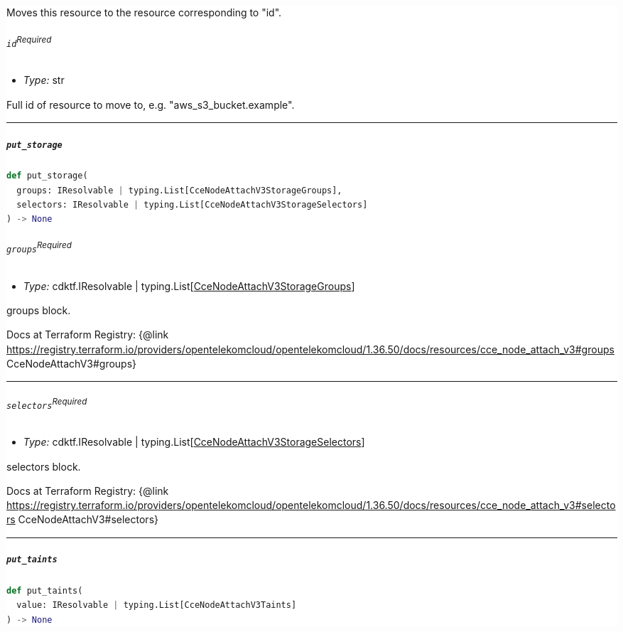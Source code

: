 Moves this resource to the resource corresponding to "id".

###### `id`<sup>Required</sup> <a name="id" id="@cdktf/provider-opentelekomcloud.cceNodeAttachV3.CceNodeAttachV3.moveToId.parameter.id"></a>

- *Type:* str

Full id of resource to move to, e.g. "aws_s3_bucket.example".

---

##### `put_storage` <a name="put_storage" id="@cdktf/provider-opentelekomcloud.cceNodeAttachV3.CceNodeAttachV3.putStorage"></a>

```python
def put_storage(
  groups: IResolvable | typing.List[CceNodeAttachV3StorageGroups],
  selectors: IResolvable | typing.List[CceNodeAttachV3StorageSelectors]
) -> None
```

###### `groups`<sup>Required</sup> <a name="groups" id="@cdktf/provider-opentelekomcloud.cceNodeAttachV3.CceNodeAttachV3.putStorage.parameter.groups"></a>

- *Type:* cdktf.IResolvable | typing.List[<a href="#@cdktf/provider-opentelekomcloud.cceNodeAttachV3.CceNodeAttachV3StorageGroups">CceNodeAttachV3StorageGroups</a>]

groups block.

Docs at Terraform Registry: {@link https://registry.terraform.io/providers/opentelekomcloud/opentelekomcloud/1.36.50/docs/resources/cce_node_attach_v3#groups CceNodeAttachV3#groups}

---

###### `selectors`<sup>Required</sup> <a name="selectors" id="@cdktf/provider-opentelekomcloud.cceNodeAttachV3.CceNodeAttachV3.putStorage.parameter.selectors"></a>

- *Type:* cdktf.IResolvable | typing.List[<a href="#@cdktf/provider-opentelekomcloud.cceNodeAttachV3.CceNodeAttachV3StorageSelectors">CceNodeAttachV3StorageSelectors</a>]

selectors block.

Docs at Terraform Registry: {@link https://registry.terraform.io/providers/opentelekomcloud/opentelekomcloud/1.36.50/docs/resources/cce_node_attach_v3#selectors CceNodeAttachV3#selectors}

---

##### `put_taints` <a name="put_taints" id="@cdktf/provider-opentelekomcloud.cceNodeAttachV3.CceNodeAttachV3.putTaints"></a>

```python
def put_taints(
  value: IResolvable | typing.List[CceNodeAttachV3Taints]
) -> None
```
